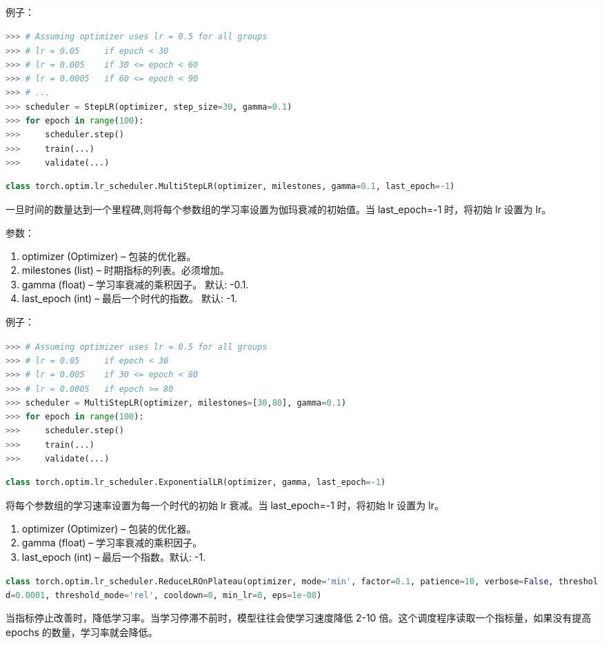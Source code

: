 例子：

```py
>>> # Assuming optimizer uses lr = 0.5 for all groups
>>> # lr = 0.05     if epoch < 30
>>> # lr = 0.005    if 30 <= epoch < 60
>>> # lr = 0.0005   if 60 <= epoch < 90
>>> # ...
>>> scheduler = StepLR(optimizer, step_size=30, gamma=0.1)
>>> for epoch in range(100):
>>>     scheduler.step()
>>>     train(...)
>>>     validate(...) 
```

```py
class torch.optim.lr_scheduler.MultiStepLR(optimizer, milestones, gamma=0.1, last_epoch=-1) 
```

一旦时间的数量达到一个里程碑,则将每个参数组的学习率设置为伽玛衰减的初始值。当 last_epoch=-1 时，将初始 lr 设置为 lr。

参数：

1.  optimizer (Optimizer) – 包装的优化器。
2.  milestones (list) – 时期指标的列表。必须增加。
3.  gamma (float) – 学习率衰减的乘积因子。 默认: -0.1.
4.  last_epoch (int) – 最后一个时代的指数。 默认: -1.

例子：

```py
>>> # Assuming optimizer uses lr = 0.5 for all groups
>>> # lr = 0.05     if epoch < 30
>>> # lr = 0.005    if 30 <= epoch < 80
>>> # lr = 0.0005   if epoch >= 80
>>> scheduler = MultiStepLR(optimizer, milestones=[30,80], gamma=0.1)
>>> for epoch in range(100):
>>>     scheduler.step()
>>>     train(...)
>>>     validate(...) 
```

```py
class torch.optim.lr_scheduler.ExponentialLR(optimizer, gamma, last_epoch=-1) 
```

将每个参数组的学习速率设置为每一个时代的初始 lr 衰减。当 last_epoch=-1 时，将初始 lr 设置为 lr。

1.  optimizer (Optimizer) – 包装的优化器。
2.  gamma (float) – 学习率衰减的乘积因子。
3.  last_epoch (int) – 最后一个指数。默认: -1.

```py
class torch.optim.lr_scheduler.ReduceLROnPlateau(optimizer, mode='min', factor=0.1, patience=10, verbose=False, threshold=0.0001, threshold_mode='rel', cooldown=0, min_lr=0, eps=1e-08) 
```

当指标停止改善时，降低学习率。当学习停滞不前时，模型往往会使学习速度降低 2-10 倍。这个调度程序读取一个指标量，如果没有提高 epochs 的数量，学习率就会降低。
